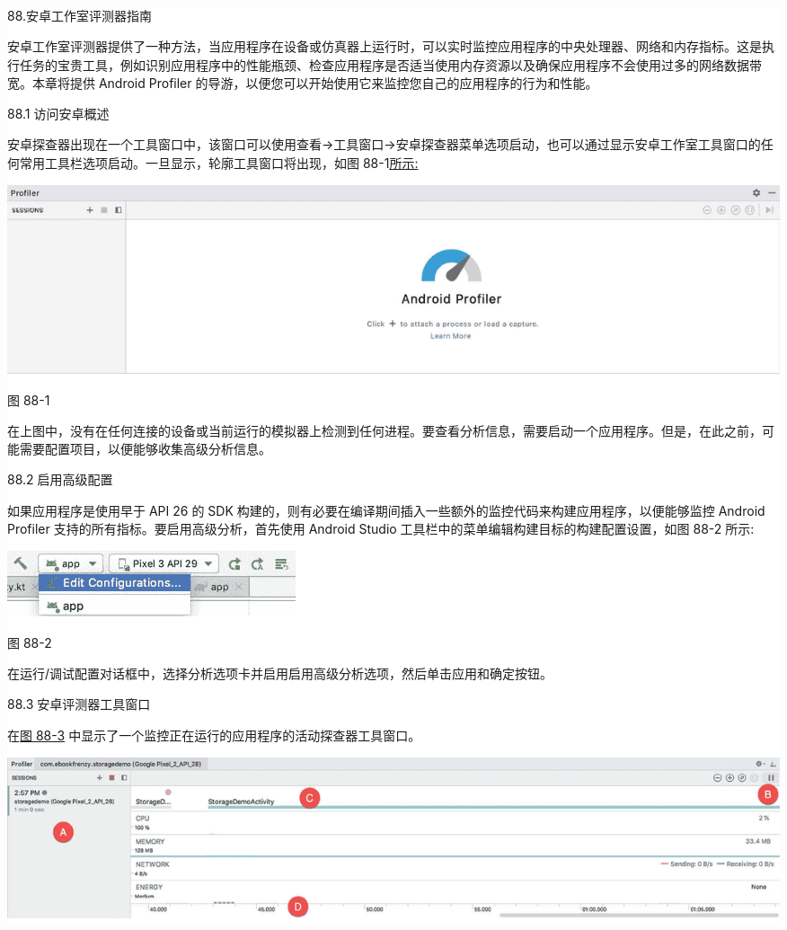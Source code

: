 88.安卓工作室评测器指南

安卓工作室评测器提供了一种方法，当应用程序在设备或仿真器上运行时，可以实时监控应用程序的中央处理器、网络和内存指标。这是执行任务的宝贵工具，例如识别应用程序中的性能瓶颈、检查应用程序是否适当使用内存资源以及确保应用程序不会使用过多的网络数据带宽。本章将提供 Android Profiler 的导游，以便您可以开始使用它来监控您自己的应用程序的行为和性能。

88.1 访问安卓概述

安卓探查器出现在一个工具窗口中，该窗口可以使用查看->工具窗口->安卓探查器菜单选项启动，也可以通过显示安卓工作室工具窗口的任何常用工具栏选项启动。一旦显示，轮廓工具窗口将出现，如图 88-1[所示:](#_idTextAnchor1628)

![](img/as_4.0_profiler_no_processes.jpg)

图 88-1

在上图中，没有在任何连接的设备或当前运行的模拟器上检测到任何进程。要查看分析信息，需要启动一个应用程序。但是，在此之前，可能需要配置项目，以便能够收集高级分析信息。

88.2 启用高级配置

如果应用程序是使用早于 API 26 的 SDK 构建的，则有必要在编译期间插入一些额外的监控代码来构建应用程序，以便能够监控 Android Profiler 支持的所有指标。要启用高级分析，首先使用 Android Studio 工具栏中的菜单编辑构建目标的构建配置设置，如图 88-2 所示:

![](img/as_3.5_profiler_edit_configurations.jpg)

图 88-2

在运行/调试配置对话框中，选择分析选项卡并启用启用高级分析选项，然后单击应用和确定按钮。

88.3 安卓评测器工具窗口

在[图 88-3](#_idTextAnchor1634) 中显示了一个监控正在运行的应用程序的活动探查器工具窗口。

![](img/as_3.2_main_profiler_window.jpg)
